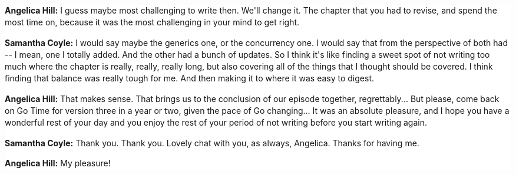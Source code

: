 **Angelica Hill:** I guess maybe most challenging to write then. We'll change it. The chapter that you had to revise, and spend the most time on, because it was the most challenging in your mind to get right.

**Samantha Coyle:** I would say maybe the generics one, or the concurrency one. I would say that from the perspective of both had -- I mean, one I totally added. And the other had a bunch of updates. So I think it's like finding a sweet spot of not writing too much where the chapter is really, really, really long, but also covering all of the things that I thought should be covered. I think finding that balance was really tough for me. And then making it to where it was easy to digest.

**Angelica Hill:** That makes sense. That brings us to the conclusion of our episode together, regrettably... But please, come back on Go Time for version three in a year or two, given the pace of Go changing... It was an absolute pleasure, and I hope you have a wonderful rest of your day and you enjoy the rest of your period of not writing before you start writing again.

**Samantha Coyle:** Thank you. Thank you. Lovely chat with you, as always, Angelica. Thanks for having me.

**Angelica Hill:** My pleasure!

